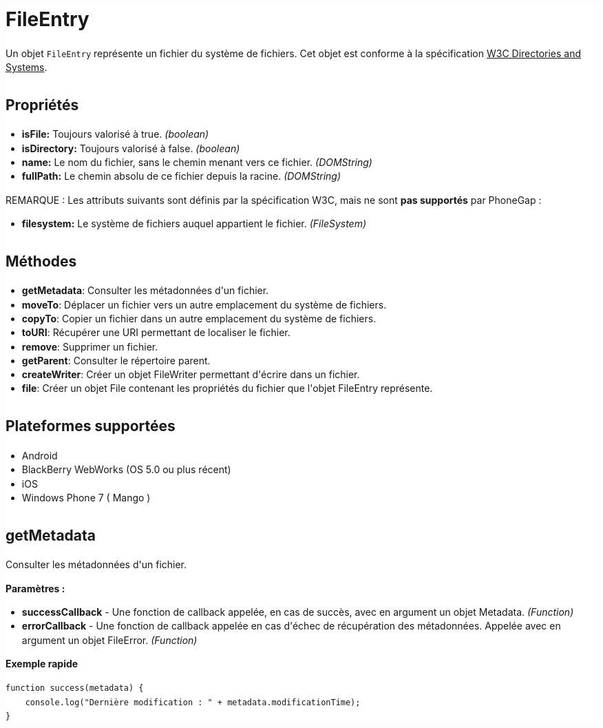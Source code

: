 FileEntry
=========

Un objet `FileEntry` représente un fichier du système de fichiers.  Cet objet est conforme à la spécification [W3C Directories and Systems](http://www.w3.org/TR/file-system-api/).

Propriétés
----------

- __isFile:__ Toujours valorisé à true. _(boolean)_
- __isDirectory:__ Toujours valorisé à false. _(boolean)_
- __name:__ Le nom du fichier, sans le chemin menant vers ce fichier. _(DOMString)_
- __fullPath:__ Le chemin absolu de ce fichier depuis la racine. _(DOMString)_

REMARQUE : Les attributs suivants sont définis par la spécification W3C, mais ne sont __pas supportés__ par PhoneGap :

- __filesystem:__ Le système de fichiers auquel appartient le fichier. _(FileSystem)_


Méthodes
--------

- __getMetadata__: Consulter les métadonnées d'un fichier.
- __moveTo__: Déplacer un fichier vers un autre emplacement du système de fichiers.
- __copyTo__: Copier un fichier dans un autre emplacement du système de fichiers.
- __toURI__: Récupérer une URI permettant de localiser le fichier.
- __remove__: Supprimer un fichier.
- __getParent__: Consulter le répertoire parent.
- __createWriter__: Créer un objet FileWriter permettant d'écrire dans un fichier.
- __file__: Créer un objet File contenant les propriétés du fichier que l'objet FileEntry représente.


Plateformes supportées
-------------------

- Android
- BlackBerry WebWorks (OS 5.0 ou plus récent)
- iOS
- Windows Phone 7 ( Mango )


getMetadata
-----------

Consulter les métadonnées d'un fichier.

__Paramètres :__

- __successCallback__ - Une fonction de callback appelée, en cas de succès, avec en argument un objet Metadata. _(Function)_
- __errorCallback__ - Une fonction de callback appelée en cas d'échec de récupération des métadonnées. Appelée avec en argument un objet FileError. _(Function)_


__Exemple rapide__

    function success(metadata) {
        console.log("Dernière modification : " + metadata.modificationTime);
    }
